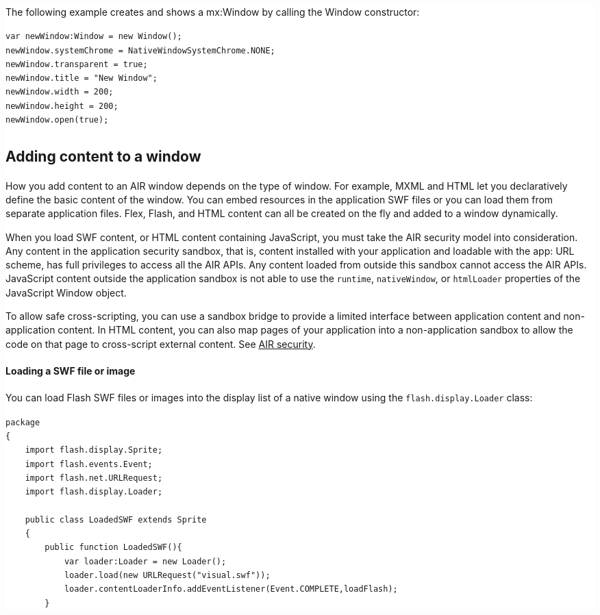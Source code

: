 The following example creates and shows a mx:Window by calling the Window
constructor:

    var newWindow:Window = new Window();
    newWindow.systemChrome = NativeWindowSystemChrome.NONE;
    newWindow.transparent = true;
    newWindow.title = "New Window";
    newWindow.width = 200;
    newWindow.height = 200;
    newWindow.open(true);

</div>

</div>

<div>

## Adding content to a window

<div>

How you add content to an AIR window depends on the type of window. For example,
MXML and HTML let you declaratively define the basic content of the window. You
can embed resources in the application SWF files or you can load them from
separate application files. Flex, Flash, and HTML content can all be created on
the fly and added to a window dynamically.

When you load SWF content, or HTML content containing JavaScript, you must take
the AIR security model into consideration. Any content in the application
security sandbox, that is, content installed with your application and loadable
with the app: URL scheme, has full privileges to access all the AIR APIs. Any
content loaded from outside this sandbox cannot access the AIR APIs. JavaScript
content outside the application sandbox is not able to use the `runtime`,
`nativeWindow`, or `htmlLoader` properties of the JavaScript Window object.

To allow safe cross-scripting, you can use a sandbox bridge to provide a limited
interface between application content and non-application content. In HTML
content, you can also map pages of your application into a non-application
sandbox to allow the code on that page to cross-script external content. See
[AIR security](WS5b3ccc516d4fbf351e63e3d118666ade46-7fa3.html).

<div>

#### Loading a SWF file or image

You can load Flash SWF files or images into the display list of a native window
using the `flash.display.Loader` class:

    package
    {
    	import flash.display.Sprite;
    	import flash.events.Event;
    	import flash.net.URLRequest;
    	import flash.display.Loader;

    	public class LoadedSWF extends Sprite
    	{
    		public function LoadedSWF(){
    			var loader:Loader = new Loader();
    			loader.load(new URLRequest("visual.swf"));
    			loader.contentLoaderInfo.addEventListener(Event.COMPLETE,loadFlash);
    		}
